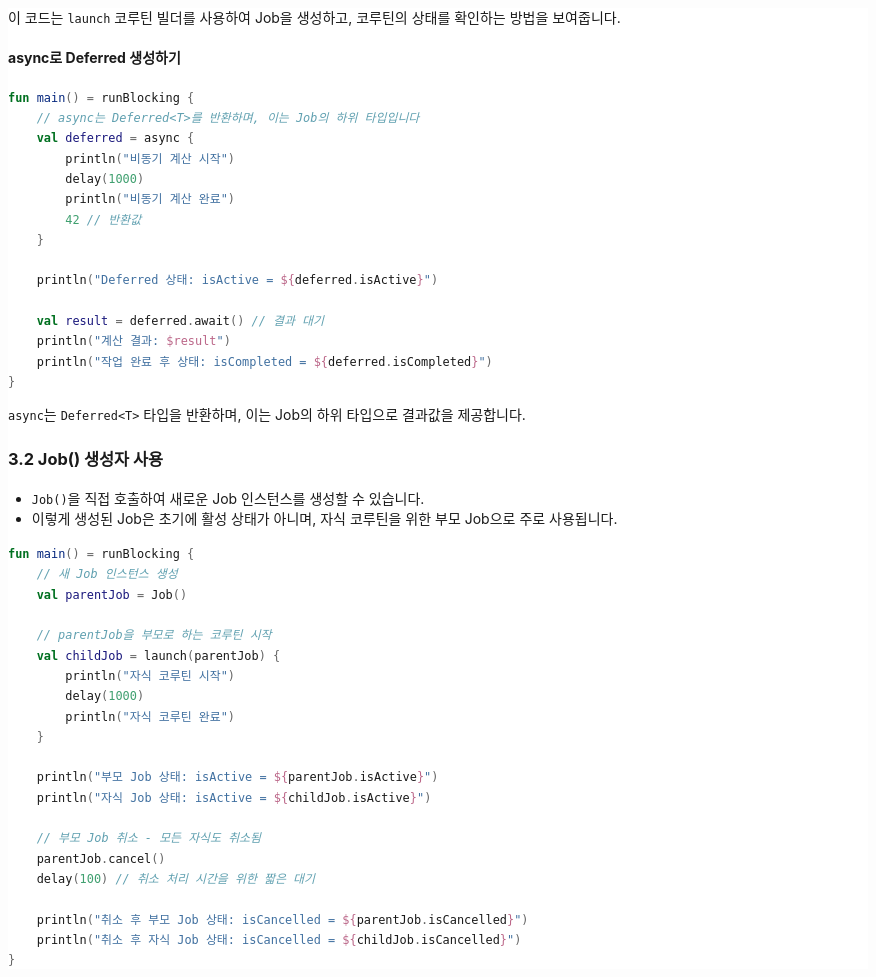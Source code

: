 ```kotlin
```

이 코드는 `launch` 코루틴 빌더를 사용하여 Job을 생성하고, 코루틴의 상태를 확인하는 방법을 보여줍니다.

#### async로 Deferred 생성하기

```kotlin
fun main() = runBlocking {
    // async는 Deferred<T>를 반환하며, 이는 Job의 하위 타입입니다
    val deferred = async {
        println("비동기 계산 시작")
        delay(1000)
        println("비동기 계산 완료")
        42 // 반환값
    }
    
    println("Deferred 상태: isActive = ${deferred.isActive}")
    
    val result = deferred.await() // 결과 대기
    println("계산 결과: $result")
    println("작업 완료 후 상태: isCompleted = ${deferred.isCompleted}")
}
```

`async`는 `Deferred<T>` 타입을 반환하며, 이는 Job의 하위 타입으로 결과값을 제공합니다.

### 3.2 Job() 생성자 사용

- `Job()`을 직접 호출하여 새로운 Job 인스턴스를 생성할 수 있습니다.
- 이렇게 생성된 Job은 초기에 활성 상태가 아니며, 자식 코루틴을 위한 부모 Job으로 주로 사용됩니다.

```kotlin
fun main() = runBlocking {
    // 새 Job 인스턴스 생성
    val parentJob = Job()
    
    // parentJob을 부모로 하는 코루틴 시작
    val childJob = launch(parentJob) {
        println("자식 코루틴 시작")
        delay(1000)
        println("자식 코루틴 완료")
    }
    
    println("부모 Job 상태: isActive = ${parentJob.isActive}")
    println("자식 Job 상태: isActive = ${childJob.isActive}")
    
    // 부모 Job 취소 - 모든 자식도 취소됨
    parentJob.cancel()
    delay(100) // 취소 처리 시간을 위한 짧은 대기
    
    println("취소 후 부모 Job 상태: isCancelled = ${parentJob.isCancelled}")
    println("취소 후 자식 Job 상태: isCancelled = ${childJob.isCancelled}")
}
```
